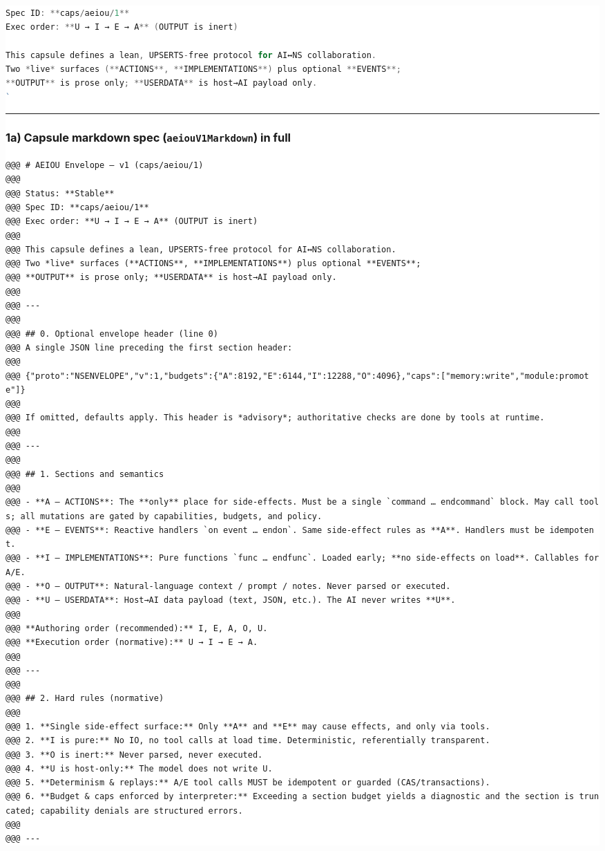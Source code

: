 ```go
Spec ID: **caps/aeiou/1**  
Exec order: **U → I → E → A** (OUTPUT is inert)

This capsule defines a lean, UPSERTS-free protocol for AI↔NS collaboration.
Two *live* surfaces (**ACTIONS**, **IMPLEMENTATIONS**) plus optional **EVENTS**;
**OUTPUT** is prose only; **USERDATA** is host→AI payload only.
`
```

---

### 1a) Capsule markdown spec (`aeiouV1Markdown`) in full

````txt
@@@ # AEIOU Envelope — v1 (caps/aeiou/1)
@@@
@@@ Status: **Stable**
@@@ Spec ID: **caps/aeiou/1**
@@@ Exec order: **U → I → E → A** (OUTPUT is inert)
@@@
@@@ This capsule defines a lean, UPSERTS-free protocol for AI↔NS collaboration.
@@@ Two *live* surfaces (**ACTIONS**, **IMPLEMENTATIONS**) plus optional **EVENTS**;
@@@ **OUTPUT** is prose only; **USERDATA** is host→AI payload only.
@@@
@@@ ---
@@@
@@@ ## 0. Optional envelope header (line 0)
@@@ A single JSON line preceding the first section header:
@@@
@@@ {"proto":"NSENVELOPE","v":1,"budgets":{"A":8192,"E":6144,"I":12288,"O":4096},"caps":["memory:write","module:promote"]}
@@@
@@@ If omitted, defaults apply. This header is *advisory*; authoritative checks are done by tools at runtime.
@@@
@@@ ---
@@@
@@@ ## 1. Sections and semantics
@@@
@@@ - **A — ACTIONS**: The **only** place for side-effects. Must be a single `command … endcommand` block. May call tools; all mutations are gated by capabilities, budgets, and policy.
@@@ - **E — EVENTS**: Reactive handlers `on event … endon`. Same side-effect rules as **A**. Handlers must be idempotent.
@@@ - **I — IMPLEMENTATIONS**: Pure functions `func … endfunc`. Loaded early; **no side-effects on load**. Callables for A/E.
@@@ - **O — OUTPUT**: Natural-language context / prompt / notes. Never parsed or executed.
@@@ - **U — USERDATA**: Host→AI data payload (text, JSON, etc.). The AI never writes **U**.
@@@
@@@ **Authoring order (recommended):** I, E, A, O, U.  
@@@ **Execution order (normative):** U → I → E → A.
@@@
@@@ ---
@@@
@@@ ## 2. Hard rules (normative)
@@@
@@@ 1. **Single side-effect surface:** Only **A** and **E** may cause effects, and only via tools.
@@@ 2. **I is pure:** No IO, no tool calls at load time. Deterministic, referentially transparent.
@@@ 3. **O is inert:** Never parsed, never executed.
@@@ 4. **U is host-only:** The model does not write U.
@@@ 5. **Determinism & replays:** A/E tool calls MUST be idempotent or guarded (CAS/transactions).
@@@ 6. **Budget & caps enforced by interpreter:** Exceeding a section budget yields a diagnostic and the section is truncated; capability denials are structured errors.
@@@
@@@ ---
````